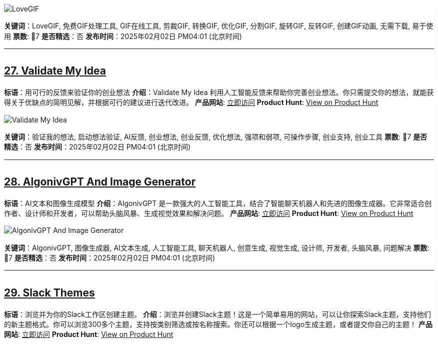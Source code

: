 ![LoveGIF](https://ph-files.imgix.net/6d368c6e-2f80-448f-a20c-86b464ff7017.jpeg?auto=format&fit=crop&frame=1&h=512&w=1024)

**关键词**：LoveGIF, 免费GIF处理工具, GIF在线工具, 剪裁GIF, 转换GIF, 优化GIF, 分割GIF, 旋转GIF, 反转GIF, 创建GIF动画, 无需下载, 易于使用
**票数**: 🔺7
**是否精选**：否
**发布时间**：2025年02月02日 PM04:01 (北京时间)

---

## [27. Validate My Idea](https://www.producthunt.com/posts/validate-my-idea-2?utm_campaign=producthunt-api&utm_medium=api-v2&utm_source=Application%3A+chip+%28ID%3A+163109%29)
**标语**：用可行的反馈来验证你的创业想法
**介绍**：Validate My Idea 利用人工智能反馈来帮助你完善创业想法。你只需提交你的想法，就能获得关于优缺点的简明见解，并根据可行的建议进行迭代改进。
**产品网站**: [立即访问](https://www.producthunt.com/r/44CZWUDMOGE4SD?utm_campaign=producthunt-api&utm_medium=api-v2&utm_source=Application%3A+chip+%28ID%3A+163109%29)
**Product Hunt**: [View on Product Hunt](https://www.producthunt.com/posts/validate-my-idea-2?utm_campaign=producthunt-api&utm_medium=api-v2&utm_source=Application%3A+chip+%28ID%3A+163109%29)

![Validate My Idea](https://ph-files.imgix.net/8d011773-f1b1-4dae-b0d4-cb72ce024f2e.png?auto=format&fit=crop&frame=1&h=512&w=1024)

**关键词**：验证我的想法, 启动想法验证, AI反馈, 创业想法, 创业反馈, 优化想法, 强项和弱项, 可操作步骤, 创业支持, 创业工具
**票数**: 🔺7
**是否精选**：否
**发布时间**：2025年02月02日 PM04:01 (北京时间)

---

## [28. AlgonivGPT And Image Generator](https://www.producthunt.com/posts/algonivgpt-and-image-generator?utm_campaign=producthunt-api&utm_medium=api-v2&utm_source=Application%3A+chip+%28ID%3A+163109%29)
**标语**：AI文本和图像生成模型
**介绍**：AlgonivGPT 是一款强大的人工智能工具，结合了智能聊天机器人和先进的图像生成器。它非常适合创作者、设计师和开发者，可以帮助头脑风暴、生成视觉效果和解决问题。
**产品网站**: [立即访问](https://www.producthunt.com/r/GNGKN5Q2JNPLK2?utm_campaign=producthunt-api&utm_medium=api-v2&utm_source=Application%3A+chip+%28ID%3A+163109%29)
**Product Hunt**: [View on Product Hunt](https://www.producthunt.com/posts/algonivgpt-and-image-generator?utm_campaign=producthunt-api&utm_medium=api-v2&utm_source=Application%3A+chip+%28ID%3A+163109%29)

![AlgonivGPT And Image Generator](https://ph-files.imgix.net/c3ab8378-313c-4ef6-89f2-f66b0379b77f.png?auto=format&fit=crop&frame=1&h=512&w=1024)

**关键词**：AlgonivGPT, 图像生成器, AI文本生成, 人工智能工具, 聊天机器人, 创意生成, 视觉生成, 设计师, 开发者, 头脑风暴, 问题解决
**票数**: 🔺7
**是否精选**：否
**发布时间**：2025年02月02日 PM04:01 (北京时间)

---

## [29. Slack Themes](https://www.producthunt.com/posts/slack-themes-4?utm_campaign=producthunt-api&utm_medium=api-v2&utm_source=Application%3A+chip+%28ID%3A+163109%29)
**标语**：浏览并为你的Slack工作区创建主题。
**介绍**：浏览并创建Slack主题！这是一个简单易用的网站，可以让你探索Slack主题，支持他们的新主题格式。你可以浏览300多个主题，支持按类别筛选或按名称搜索。你还可以根据一个logo生成主题，或者提交你自己的主题！
**产品网站**: [立即访问](https://www.producthunt.com/r/VLZTBH76YKZMS5?utm_campaign=producthunt-api&utm_medium=api-v2&utm_source=Application%3A+chip+%28ID%3A+163109%29)
**Product Hunt**: [View on Product Hunt](https://www.producthunt.com/posts/slack-themes-4?utm_campaign=producthunt-api&utm_medium=api-v2&utm_source=Application%3A+chip+%28ID%3A+163109%29)
